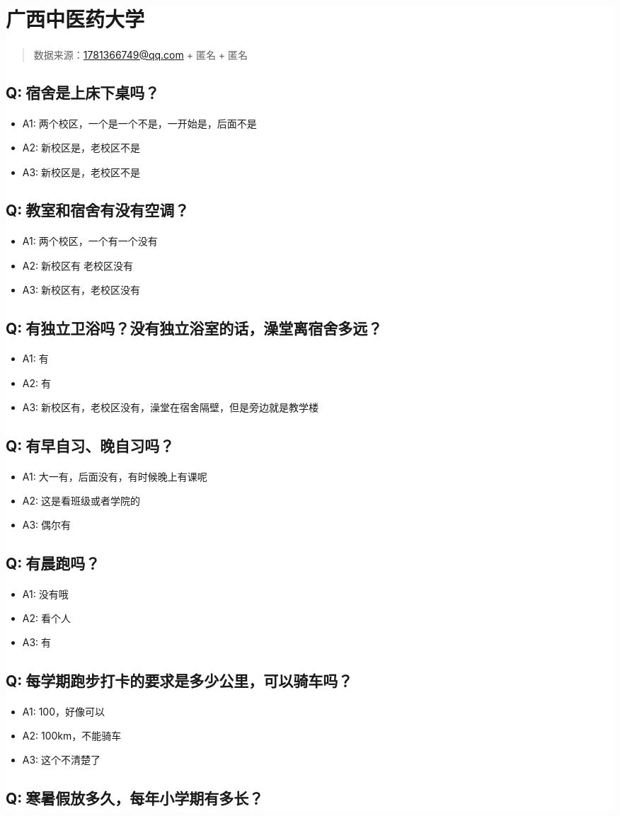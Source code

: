 # 广西中医药大学

> 数据来源：1781366749@qq.com + 匿名 + 匿名

## Q: 宿舍是上床下桌吗？

- A1: 两个校区，一个是一个不是，一开始是，后面不是

- A2: 新校区是，老校区不是

- A3: 新校区是，老校区不是

## Q: 教室和宿舍有没有空调？

- A1: 两个校区，一个有一个没有

- A2: 新校区有  老校区没有

- A3: 新校区有，老校区没有

## Q: 有独立卫浴吗？没有独立浴室的话，澡堂离宿舍多远？

- A1: 有

- A2: 有

- A3: 新校区有，老校区没有，澡堂在宿舍隔壁，但是旁边就是教学楼

## Q: 有早自习、晚自习吗？

- A1: 大一有，后面没有，有时候晚上有课呢

- A2: 这是看班级或者学院的

- A3: 偶尔有

## Q: 有晨跑吗？

- A1: 没有哦

- A2: 看个人

- A3: 有

## Q: 每学期跑步打卡的要求是多少公里，可以骑车吗？

- A1: 100，好像可以

- A2: 100km，不能骑车

- A3: 这个不清楚了

## Q: 寒暑假放多久，每年小学期有多长？
